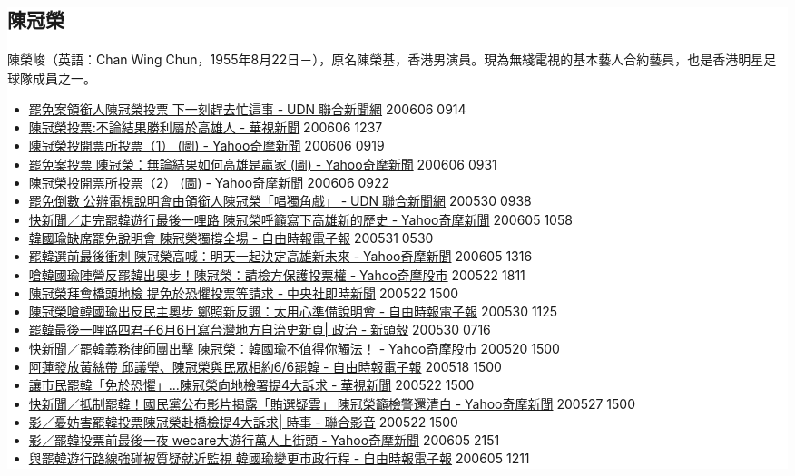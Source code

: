 ## 陳冠榮

陳榮峻（英語：Chan Wing Chun，1955年8月22日－），原名陳榮基，香港男演員。現為無綫電視的基本藝人合約藝員，也是香港明星足球隊成員之一。
- [罷免案領銜人陳冠榮投票 下一刻趕去忙這事 - UDN 聯合新聞網](https://udn.com/news/story/120934/4617127 "罷免案領銜人陳冠榮投票 下一刻趕去忙這事 - UDN 聯合新聞網") 200606 0914
- [陳冠榮投票:不論結果勝利屬於高雄人 - 華視新聞](https://news.cts.com.tw/cts/politics/202006/202006062002956.html "陳冠榮投票:不論結果勝利屬於高雄人 - 華視新聞") 200606 1237
- [陳冠榮投開票所投票（1） (圖) - Yahoo奇摩新聞](https://tw.news.yahoo.com/%E9%99%B3%E5%86%A0%E6%A6%AE%E6%8A%95%E9%96%8B%E7%A5%A8%E6%89%80%E6%8A%95%E7%A5%A8-1-%E5%9C%96-011941827.html "陳冠榮投開票所投票（1） (圖) - Yahoo奇摩新聞") 200606 0919
- [罷免案投票 陳冠榮：無論結果如何高雄是贏家 (圖) - Yahoo奇摩新聞](https://tw.news.yahoo.com/%E7%BD%B7%E5%85%8D%E6%A1%88%E6%8A%95%E7%A5%A8-%E9%99%B3%E5%86%A0%E6%A6%AE-%E7%84%A1%E8%AB%96%E7%B5%90%E6%9E%9C%E5%A6%82%E4%BD%95%E9%AB%98%E9%9B%84%E6%98%AF%E8%B4%8F%E5%AE%B6-%E5%9C%96-013142132.html "罷免案投票 陳冠榮：無論結果如何高雄是贏家 (圖) - Yahoo奇摩新聞") 200606 0931
- [陳冠榮投開票所投票（2） (圖) - Yahoo奇摩新聞](https://tw.news.yahoo.com/%E9%99%B3%E5%86%A0%E6%A6%AE%E6%8A%95%E9%96%8B%E7%A5%A8%E6%89%80%E6%8A%95%E7%A5%A8-2-%E5%9C%96-012242947.html "陳冠榮投開票所投票（2） (圖) - Yahoo奇摩新聞") 200606 0922
- [罷免倒數 公辦電視說明會由領銜人陳冠榮「唱獨角戲」 - UDN 聯合新聞網](https://udn.com/news/story/120934/4601052 "罷免倒數 公辦電視說明會由領銜人陳冠榮「唱獨角戲」 - UDN 聯合新聞網") 200530 0938
- [快新聞／走完罷韓遊行最後一哩路 陳冠榮呼籲寫下高雄新的歷史 - Yahoo奇摩新聞](https://tw.news.yahoo.com/%E5%BF%AB%E6%96%B0%E8%81%9E-%E8%B5%B0%E5%AE%8C%E7%BD%B7%E9%9F%93%E9%81%8A%E8%A1%8C%E6%9C%80%E5%BE%8C-%E5%93%A9%E8%B7%AF-%E9%99%B3%E5%86%A0%E6%A6%AE%E5%91%BC%E7%B1%B2%E5%AF%AB%E4%B8%8B%E9%AB%98%E9%9B%84%E6%96%B0%E7%9A%84%E6%AD%B7%E5%8F%B2-025845286.html "快新聞／走完罷韓遊行最後一哩路 陳冠榮呼籲寫下高雄新的歷史 - Yahoo奇摩新聞") 200605 1058
- [韓國瑜缺席罷免說明會 陳冠榮獨撐全場 - 自由時報電子報](https://news.ltn.com.tw/news/politics/paper/1376452 "韓國瑜缺席罷免說明會 陳冠榮獨撐全場 - 自由時報電子報") 200531 0530
- [罷韓選前最後衝刺 陳冠榮高喊：明天一起決定高雄新未來 - Yahoo奇摩新聞](https://tw.news.yahoo.com/%E7%BD%B7%E9%9F%93%E9%81%B8%E5%89%8D%E6%9C%80%E5%BE%8C%E8%A1%9D%E5%88%BA-%E9%99%B3%E5%86%A0%E6%A6%AE%E9%AB%98%E5%96%8A-%E6%98%8E%E5%A4%A9-%E8%B5%B7%E6%B1%BA%E5%AE%9A%E9%AB%98%E9%9B%84%E6%96%B0%E6%9C%AA%E4%BE%86-051630144.html "罷韓選前最後衝刺 陳冠榮高喊：明天一起決定高雄新未來 - Yahoo奇摩新聞") 200605 1316
- [嗆韓國瑜陣營反罷韓出奧步！陳冠榮：請檢方保護投票權 - Yahoo奇摩股市](https://tw.stock.yahoo.com/news/%E5%97%86%E9%9F%93%E5%9C%8B%E7%91%9C%E9%99%A3%E7%87%9F%E5%8F%8D%E7%BD%B7%E9%9F%93%E5%87%BA%E5%A5%A7%E6%AD%A5-%E9%99%B3%E5%86%A0%E6%A6%AE-%E8%AB%8B%E6%AA%A2%E6%96%B9%E4%BF%9D%E8%AD%B7%E6%8A%95%E7%A5%A8%E6%AC%8A-101116435.html "嗆韓國瑜陣營反罷韓出奧步！陳冠榮：請檢方保護投票權 - Yahoo奇摩股市") 200522 1811
- [陳冠榮拜會橋頭地檢 提免於恐懼投票等請求 - 中央社即時新聞](https://www.cna.com.tw/news/aloc/202005220287.aspx "陳冠榮拜會橋頭地檢 提免於恐懼投票等請求 - 中央社即時新聞") 200522 1500
- [陳冠榮嗆韓國瑜出反民主奧步 鄭照新反諷：太用心準備說明會 - 自由時報電子報](https://news.ltn.com.tw/news/politics/breakingnews/3181982 "陳冠榮嗆韓國瑜出反民主奧步 鄭照新反諷：太用心準備說明會 - 自由時報電子報") 200530 1125
- [罷韓最後一哩路四君子6月6日寫台灣地方自治史新頁| 政治 - 新頭殼](https://newtalk.tw/news/view/2020-05-30/414215 "罷韓最後一哩路四君子6月6日寫台灣地方自治史新頁| 政治 - 新頭殼") 200530 0716
- [快新聞／罷韓義務律師團出擊 陳冠榮：韓國瑜不值得你觸法！ - Yahoo奇摩股市](https://tw.stock.yahoo.com/video/%E5%BF%AB%E6%96%B0%E8%81%9E-%E7%BD%B7%E9%9F%93%E7%BE%A9%E5%8B%99%E5%BE%8B%E5%B8%AB%E5%9C%98%E5%87%BA%E6%93%8A-%E9%99%B3%E5%86%A0%E6%A6%AE-%E9%9F%93%E5%9C%8B%E7%91%9C%E4%B8%8D%E5%80%BC%E5%BE%97%E4%BD%A0%E8%A7%B8%E6%B3%95-013753443.html "快新聞／罷韓義務律師團出擊 陳冠榮：韓國瑜不值得你觸法！ - Yahoo奇摩股市") 200520 1500
- [阿蓮發放黃絲帶 邱議瑩、陳冠榮與民眾相約6/6罷韓 - 自由時報電子報](https://news.ltn.com.tw/news/politics/breakingnews/3169663 "阿蓮發放黃絲帶 邱議瑩、陳冠榮與民眾相約6/6罷韓 - 自由時報電子報") 200518 1500
- [讓市民罷韓「免於恐懼」...陳冠榮向地檢署提4大訴求 - 華視新聞](https://news.cts.com.tw/cts/politics/202005/202005222001367.html "讓市民罷韓「免於恐懼」...陳冠榮向地檢署提4大訴求 - 華視新聞") 200522 1500
- [快新聞／抵制罷韓！國民黨公布影片揭露「賄選疑雲」 陳冠榮籲檢警還清白 - Yahoo奇摩新聞](https://tw.news.yahoo.com/%E5%BF%AB%E6%96%B0%E8%81%9E-%E6%8A%B5%E5%88%B6%E7%BD%B7%E9%9F%93-%E5%9C%8B%E6%B0%91%E9%BB%A8%E5%85%AC%E5%B8%83%E5%BD%B1%E7%89%87%E6%8F%AD%E9%9C%B2-%E8%B3%84%E9%81%B8%E7%96%91%E9%9B%B2-%E9%99%B3%E5%86%A0%E6%A6%AE%E7%B1%B2%E6%AA%A2%E8%AD%A6%E9%82%84%E6%B8%85%E7%99%BD-075642963.html "快新聞／抵制罷韓！國民黨公布影片揭露「賄選疑雲」 陳冠榮籲檢警還清白 - Yahoo奇摩新聞") 200527 1500
- [影／憂妨害罷韓投票陳冠榮赴橋檢提4大訴求| 時事 - 聯合影音](https://video.udn.com/news/1177069 "影／憂妨害罷韓投票陳冠榮赴橋檢提4大訴求| 時事 - 聯合影音") 200522 1500
- [影／罷韓投票前最後一夜 wecare大遊行萬人上街頭 - Yahoo奇摩新聞](https://tw.news.yahoo.com/%E7%BD%B7%E9%9F%93%E6%8A%95%E7%A5%A8%E5%89%8D%E6%9C%80%E5%BE%8C-%E5%A4%9C-wecare%E5%A4%A7%E9%81%8A%E8%A1%8C%E8%90%AC%E4%BA%BA%E4%B8%8A%E8%A1%97%E9%A0%AD-135103754.html "影／罷韓投票前最後一夜 wecare大遊行萬人上街頭 - Yahoo奇摩新聞") 200605 2151
- [與罷韓遊行路線強碰被質疑就近監視 韓國瑜變更市政行程 - 自由時報電子報](https://news.ltn.com.tw/news/politics/breakingnews/3188185 "與罷韓遊行路線強碰被質疑就近監視 韓國瑜變更市政行程 - 自由時報電子報") 200605 1211

